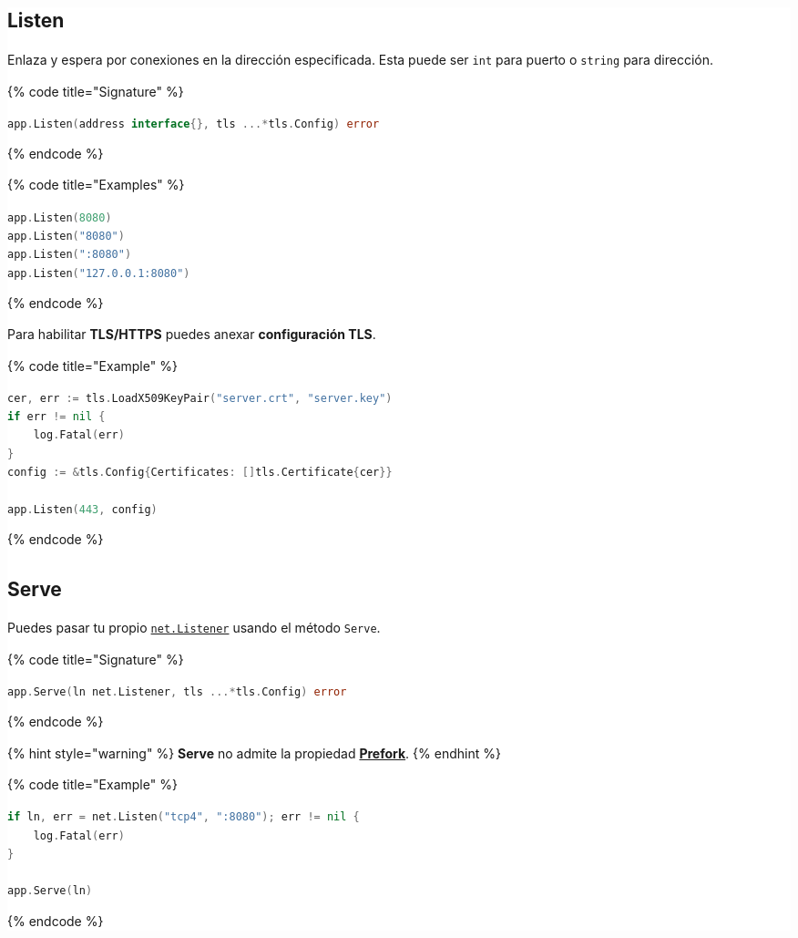 ## Listen

Enlaza y espera por conexiones en la dirección especificada. Esta puede ser `int` para puerto o `string` para dirección.

{% code title="Signature" %}
```go
app.Listen(address interface{}, tls ...*tls.Config) error
```
{% endcode %}

{% code title="Examples" %}
```go
app.Listen(8080)
app.Listen("8080")
app.Listen(":8080")
app.Listen("127.0.0.1:8080")
```
{% endcode %}

Para habilitar **TLS/HTTPS** puedes anexar <a ref="https://golang.org/pkg/crypto/tls/#Config"><strong x-id="1">configuración TLS</strong></a>.

{% code title="Example" %}
```go
cer, err := tls.LoadX509KeyPair("server.crt", "server.key")
if err != nil {
    log.Fatal(err)
}
config := &tls.Config{Certificates: []tls.Certificate{cer}}

app.Listen(443, config)
```
{% endcode %}

## Serve

Puedes pasar tu propio [`net.Listener`](https://golang.org/pkg/net/#Listener) usando el método `Serve`.

{% code title="Signature" %}
```go
app.Serve(ln net.Listener, tls ...*tls.Config) error
```
{% endcode %}

{% hint style="warning" %}
**Serve** no admite la propiedad [**Prefork**](application.md#settings).
{% endhint %}

{% code title="Example" %}
```go
if ln, err = net.Listen("tcp4", ":8080"); err != nil {
    log.Fatal(err)
}

app.Serve(ln)
```
{% endcode %}
